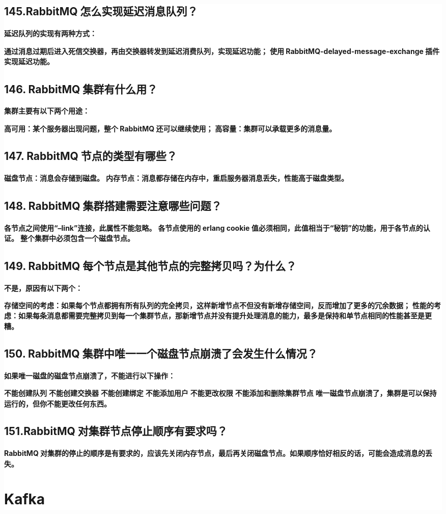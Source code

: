 ## **145.RabbitMQ 怎么实现延迟消息队列？**

**延迟队列的实现有两种方式：**

**通过消息过期后进入死信交换器，再由交换器转发到延迟消费队列，实现延迟功能；**
**使用 RabbitMQ-delayed-message-exchange 插件实现延迟功能。**

## **146. RabbitMQ 集群有什么用？**

**集群主要有以下两个用途：**

**高可用：某个服务器出现问题，整个 RabbitMQ 还可以继续使用；**
**高容量：集群可以承载更多的消息量。**

## **147. RabbitMQ 节点的类型有哪些？**

**磁盘节点：消息会存储到磁盘。**
**内存节点：消息都存储在内存中，重启服务器消息丢失，性能高于磁盘类型。**

## **148. RabbitMQ 集群搭建需要注意哪些问题？**

**各节点之间使用“–link”连接，此属性不能忽略。**
**各节点使用的 erlang cookie 值必须相同，此值相当于“秘钥”的功能，用于各节点的认证。**
**整个集群中必须包含一个磁盘节点。**

## **149. RabbitMQ 每个节点是其他节点的完整拷贝吗？为什么？**

**不是，原因有以下两个：**

**存储空间的考虑：如果每个节点都拥有所有队列的完全拷贝，这样新增节点不但没有新增存储空间，反而增加了更多的冗余数据；**
**性能的考虑：如果每条消息都需要完整拷贝到每一个集群节点，那新增节点并没有提升处理消息的能力，最多是保持和单节点相同的性能甚至是更糟。**

## **150. RabbitMQ 集群中唯一一个磁盘节点崩溃了会发生什么情况？**

**如果唯一磁盘的磁盘节点崩溃了，不能进行以下操作：**

**不能创建队列**
**不能创建交换器**
**不能创建绑定**
**不能添加用户**
**不能更改权限**
**不能添加和删除集群节点**
**唯一磁盘节点崩溃了，集群是可以保持运行的，但你不能更改任何东西。**

## **151.RabbitMQ 对集群节点停止顺序有要求吗？**

**RabbitMQ 对集群的停止的顺序是有要求的，应该先关闭内存节点，最后再关闭磁盘节点。如果顺序恰好相反的话，可能会造成消息的丢失。**

# **Kafka**
